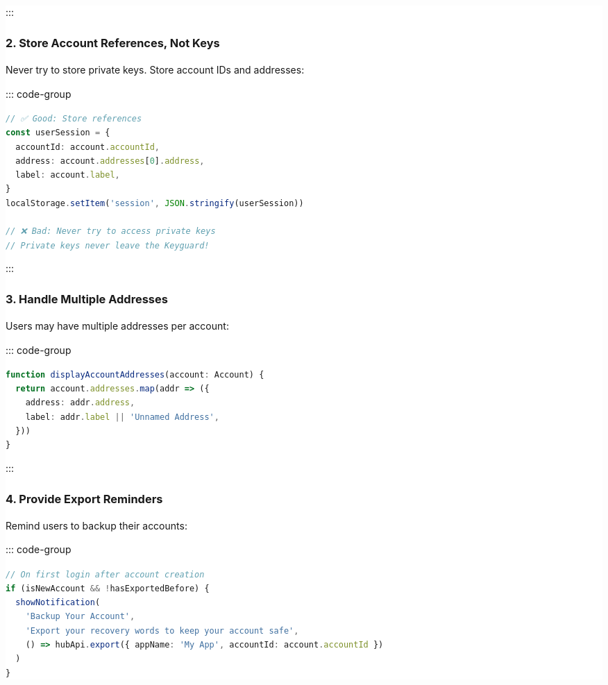 :::

### 2. Store Account References, Not Keys

Never try to store private keys. Store account IDs and addresses:

::: code-group

```ts [store-account-references.ts]
// ✅ Good: Store references
const userSession = {
  accountId: account.accountId,
  address: account.addresses[0].address,
  label: account.label,
}
localStorage.setItem('session', JSON.stringify(userSession))

// ❌ Bad: Never try to access private keys
// Private keys never leave the Keyguard!
```

:::

### 3. Handle Multiple Addresses

Users may have multiple addresses per account:

::: code-group

```ts [display-account-addresses.ts]
function displayAccountAddresses(account: Account) {
  return account.addresses.map(addr => ({
    address: addr.address,
    label: addr.label || 'Unnamed Address',
  }))
}
```

:::

### 4. Provide Export Reminders

Remind users to backup their accounts:

::: code-group

```ts [export-reminder.ts]
// On first login after account creation
if (isNewAccount && !hasExportedBefore) {
  showNotification(
    'Backup Your Account',
    'Export your recovery words to keep your account safe',
    () => hubApi.export({ appName: 'My App', accountId: account.accountId })
  )
}
```
